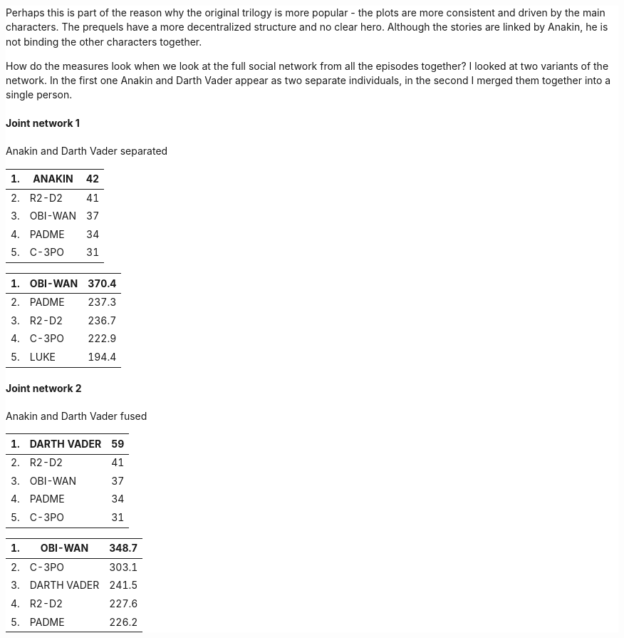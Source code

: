 Perhaps this is part of the reason why the original trilogy is more popular - the plots are more consistent and driven by the main characters. The prequels have a more decentralized structure and no clear hero. Although the stories are linked by Anakin, he is not binding the other characters together.

How do the measures look when we look at the full social network from all the episodes together? I looked at two variants of the network. In the first one Anakin and Darth Vader appear as two separate individuals, in the second I merged them together into a single person.

#### Joint network 1

Anakin and Darth Vader separated

| 1. | ANAKIN | 42 |
| --- | --- | --- |
| 2. | R2-D2 | 41 |
| 3. | OBI-WAN | 37 |
| 4. | PADME | 34 |
| 5. | C-3PO | 31 |

| 1. | OBI-WAN | 370.4 |
| --- | --- | --- |
| 2. | PADME | 237.3 |
| 3. | R2-D2 | 236.7 |
| 4. | C-3PO | 222.9 |
| 5. | LUKE | 194.4 |

#### Joint network 2

Anakin and Darth Vader fused

| 1. | DARTH VADER | 59 |
| --- | --- | --- |
| 2. | R2-D2 | 41 |
| 3. | OBI-WAN | 37 |
| 4. | PADME | 34 |
| 5. | C-3PO | 31 |

| 1. | OBI-WAN | 348.7 |
| --- | --- | --- |
| 2. | C-3PO | 303.1 |
| 3. | DARTH VADER | 241.5 |
| 4. | R2-D2 | 227.6 |
| 5. | PADME | 226.2 |
